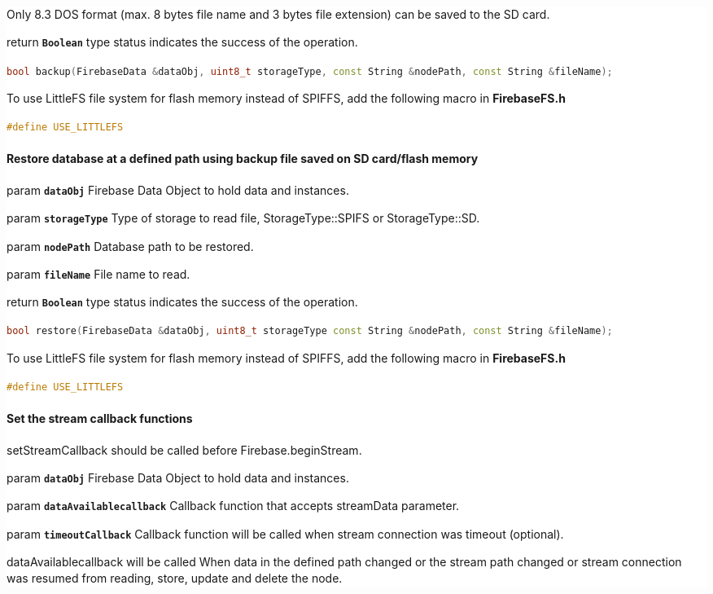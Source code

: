 Only 8.3 DOS format (max. 8 bytes file name and 3 bytes file extension) can be saved to the SD card.

return **`Boolean`** type status indicates the success of the operation.


```C++
bool backup(FirebaseData &dataObj, uint8_t storageType, const String &nodePath, const String &fileName);
```

To use LittleFS file system for flash memory instead of SPIFFS, add the following macro in **FirebaseFS.h**

```C++
#define USE_LITTLEFS
```




#### Restore database at a defined path using backup file saved on SD card/flash memory

param **`dataObj`** Firebase Data Object to hold data and instances.

param **`storageType`** Type of storage to read file, StorageType::SPIFS or StorageType::SD.

param **`nodePath`** Database path to be restored.

param **`fileName`** File name to read.

return **`Boolean`** type status indicates the success of the operation.

```C++
bool restore(FirebaseData &dataObj, uint8_t storageType const String &nodePath, const String &fileName);
```

To use LittleFS file system for flash memory instead of SPIFFS, add the following macro in **FirebaseFS.h**

```C++
#define USE_LITTLEFS
```





#### Set the stream callback functions

setStreamCallback should be called before Firebase.beginStream.

param **`dataObj`** Firebase Data Object to hold data and instances.

param **`dataAvailablecallback`** Callback function that accepts streamData parameter.

param **`timeoutCallback`** Callback function will be called when stream connection was timeout (optional).

dataAvailablecallback will be called When data in the defined path changed or the stream path changed or stream connection
was resumed from reading, store, update and delete the node.
